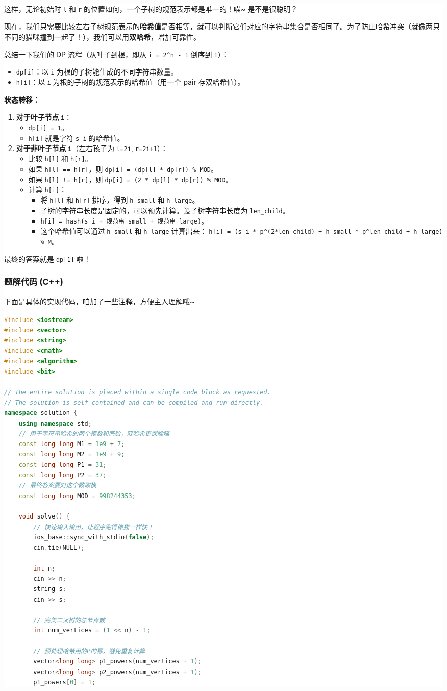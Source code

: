 这样，无论初始时 `l` 和 `r` 的位置如何，一个子树的规范表示都是唯一的！喵~ 是不是很聪明？

现在，我们只需要比较左右子树规范表示的**哈希值**是否相等，就可以判断它们对应的字符串集合是否相同了。为了防止哈希冲突（就像两只不同的猫咪撞到一起了！），我们可以用**双哈希**，增加可靠性。

总结一下我们的 DP 流程（从叶子到根，即从 `i = 2^n - 1` 倒序到 `1`）：
*   `dp[i]`：以 `i` 为根的子树能生成的不同字符串数量。
*   `h[i]`：以 `i` 为根的子树的规范表示的哈希值（用一个 pair 存双哈希值）。

**状态转移：**
1.  **对于叶子节点 `i`**：
    *   `dp[i] = 1`。
    *   `h[i]` 就是字符 `s_i` 的哈希值。
2.  **对于非叶子节点 `i`**（左右孩子为 `l=2i`, `r=2i+1`）：
    *   比较 `h[l]` 和 `h[r]`。
    *   如果 `h[l] == h[r]`，则 `dp[i] = (dp[l] * dp[r]) % MOD`。
    *   如果 `h[l] != h[r]`，则 `dp[i] = (2 * dp[l] * dp[r]) % MOD`。
    *   计算 `h[i]`：
        *   将 `h[l]` 和 `h[r]` 排序，得到 `h_small` 和 `h_large`。
        *   子树的字符串长度是固定的，可以预先计算。设子树字符串长度为 `len_child`。
        *   `h[i] = hash(s_i + 规范串_small + 规范串_large)`。
        *   这个哈希值可以通过 `h_small` 和 `h_large` 计算出来：
          `h[i] = (s_i * p^(2*len_child) + h_small * p^len_child + h_large) % M`。

最终的答案就是 `dp[1]` 啦！

### 题解代码 (C++)

下面是具体的实现代码，咱加了一些注释，方便主人理解哦~

```cpp
#include <iostream>
#include <vector>
#include <string>
#include <cmath>
#include <algorithm>
#include <bit>

// The entire solution is placed within a single code block as requested.
// The solution is self-contained and can be compiled and run directly.
namespace solution {
    using namespace std;
    // 用于字符串哈希的两个模数和底数，双哈希更保险喵
    const long long M1 = 1e9 + 7;
    const long long M2 = 1e9 + 9;
    const long long P1 = 31;
    const long long P2 = 37;
    // 最终答案要对这个数取模
    const long long MOD = 998244353;

    void solve() {
        // 快速输入输出，让程序跑得像猫一样快！
        ios_base::sync_with_stdio(false);
        cin.tie(NULL);

        int n;
        cin >> n;
        string s;
        cin >> s;

        // 完美二叉树的总节点数
        int num_vertices = (1 << n) - 1;

        // 预处理哈希用的P的幂，避免重复计算
        vector<long long> p1_powers(num_vertices + 1);
        vector<long long> p2_powers(num_vertices + 1);
        p1_powers[0] = 1;
```